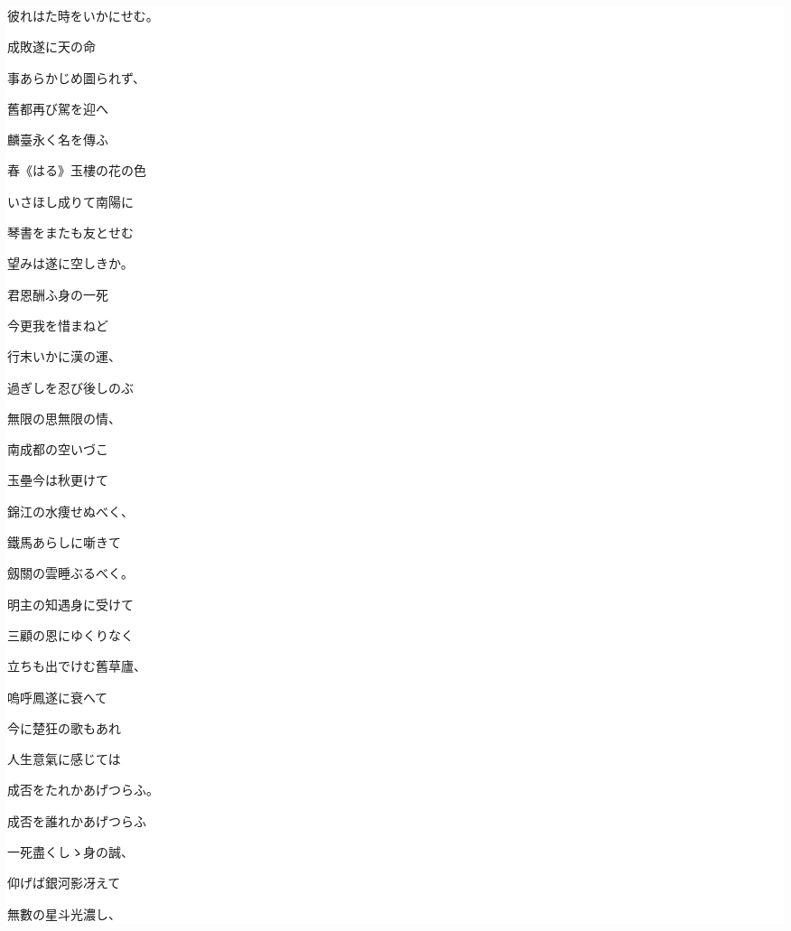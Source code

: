 彼れはた時をいかにせむ。



成敗遂に天の命

事あらかじめ圖られず、

舊都再び駕を迎へ

麟臺永く名を傳ふ

春《はる》玉樓の花の色

いさほし成りて南陽に

琴書をまたも友とせむ

望みは遂に空しきか。



君恩酬ふ身の一死

今更我を惜まねど

行末いかに漢の運、

過ぎしを忍び後しのぶ

無限の思無限の情、

南成都の空いづこ

玉壘今は秋更けて

錦江の水痩せぬべく、

鐵馬あらしに噺きて

劔關の雲睡ぶるべく。



明主の知遇身に受けて

三顧の恩にゆくりなく

立ちも出でけむ舊草廬、

嗚呼鳳遂に衰へて

今に楚狂の歌もあれ

人生意氣に感じては

成否をたれかあげつらふ。



成否を誰れかあげつらふ

一死盡くしゝ身の誠、

仰げば銀河影冴えて

無數の星斗光濃し、
